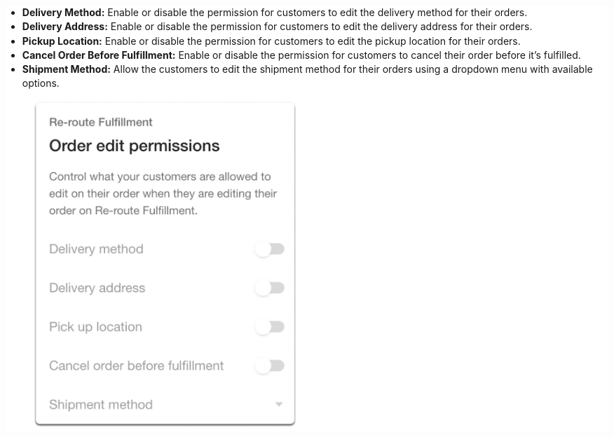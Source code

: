 * **Delivery Method:** Enable or disable the permission for customers to edit the delivery method for their orders.
* **Delivery Address:** Enable or disable the permission for customers to edit the delivery address for their orders.
* **Pickup Location:** Enable or disable the permission for customers to edit the pickup location for their orders.
* **Cancel Order Before Fulfillment:** Enable or disable the permission for customers to cancel their order before it’s fulfilled.
* **Shipment Method:** Allow the customers to edit the shipment method for their orders using a dropdown menu with available options.

<figure><img src="../.gitbook/assets/bopis.hotwax.io_tabs_settings (1) 2.png" alt="" width="375"><figcaption></figcaption></figure>
